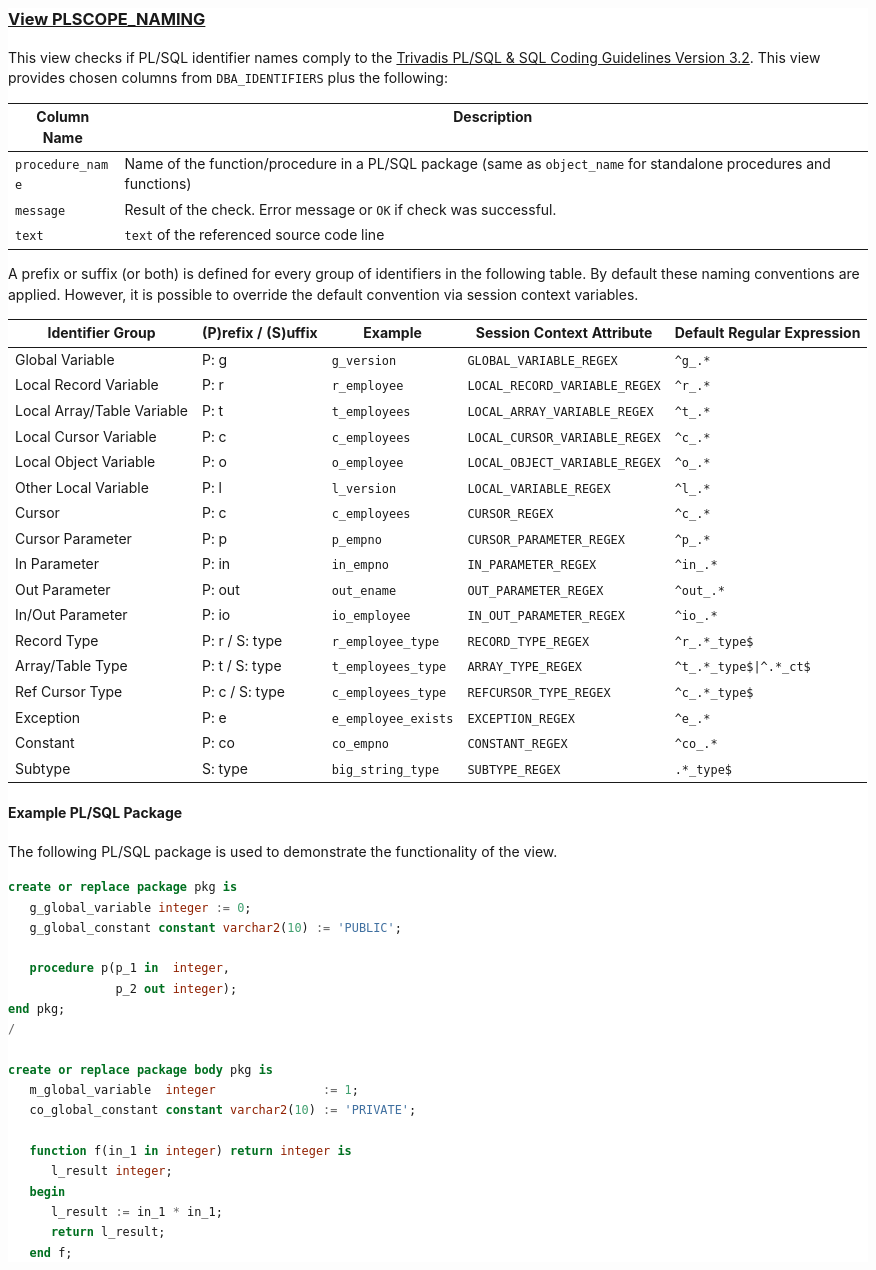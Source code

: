 ### [View PLSCOPE\_NAMING](database/utils/view/plscope_naming.sql)

This view checks if PL/SQL identifier names comply to the [Trivadis PL/SQL & SQL Coding Guidelines Version 3.2](https://www.salvis.com/download/guidelines/PLSQL_and_SQL_Coding_Guidelines_3_2.pdf). This view provides chosen columns from ```DBA_IDENTIFIERS``` plus the following:

Column Name           | Description
--------------------- | -------------
```procedure_name```  | Name of the function/procedure in a PL/SQL package (same as ```object_name``` for standalone procedures and functions)
```message```  | Result of the check. Error message or ```OK``` if check was successful.
```text``` | ```text``` of the referenced source code line

A prefix or suffix (or both) is defined for every group of identifiers in the following table. By default these naming conventions are applied. However, it is possible to override the default convention via session context variables.

Identifier Group | (P)refix / (S)uffix | Example | Session Context Attribute | Default Regular Expression 
-----------|---------------------|---------| -------------- | -----
Global Variable | P: g | ```g_version``` | ```GLOBAL_VARIABLE_REGEX``` | ```^g_.*```
Local Record Variable | P: r | ```r_employee``` | ```LOCAL_RECORD_VARIABLE_REGEX``` | ```^r_.*```
Local Array/Table Variable | P: t | ```t_employees``` | ```LOCAL_ARRAY_VARIABLE_REGEX``` | ```^t_.*```
Local Cursor Variable| P: c | ```c_employees``` | ```LOCAL_CURSOR_VARIABLE_REGEX``` | ```^c_.*```
Local Object Variable| P: o | ```o_employee``` | ```LOCAL_OBJECT_VARIABLE_REGEX``` | ```^o_.*```
Other Local Variable | P: l | ```l_version``` | ```LOCAL_VARIABLE_REGEX``` | ```^l_.*```
Cursor | P: c | ```c_employees``` | ```CURSOR_REGEX``` | ```^c_.*```
Cursor Parameter | P: p | ```p_empno``` | ```CURSOR_PARAMETER_REGEX``` | ```^p_.*```
In Parameter | P: in | ```in_empno``` | ```IN_PARAMETER_REGEX``` | ```^in_.*```
Out Parameter | P: out | ```out_ename``` | ```OUT_PARAMETER_REGEX``` | ```^out_.*```
In/Out Parameter | P: io | ```io_employee``` | ```IN_OUT_PARAMETER_REGEX``` | ```^io_.*```
Record Type | P: r / S: type | ```r_employee_type``` | ```RECORD_TYPE_REGEX``` | ```^r_.*_type$```
Array/Table Type | P: t / S: type | ```t_employees_type``` | ```ARRAY_TYPE_REGEX``` | ```^t_.*_type$\|^.*_ct$``` 
Ref Cursor Type | P: c / S: type | ```c_employees_type``` | ```REFCURSOR_TYPE_REGEX``` | ```^c_.*_type$```
Exception | P: e | ```e_employee_exists``` | ```EXCEPTION_REGEX``` | ```^e_.*```
Constant | P: co | ```co_empno``` | ```CONSTANT_REGEX``` | ```^co_.*```
Subtype | S: type | ```big_string_type``` | ```SUBTYPE_REGEX``` | ```.*_type$```

#### Example PL/SQL Package

The following PL/SQL package is used to demonstrate the functionality of the view.

```sql
create or replace package pkg is
   g_global_variable integer := 0;
   g_global_constant constant varchar2(10) := 'PUBLIC';

   procedure p(p_1 in  integer,
               p_2 out integer);
end pkg;
/

create or replace package body pkg is
   m_global_variable  integer               := 1;
   co_global_constant constant varchar2(10) := 'PRIVATE';

   function f(in_1 in integer) return integer is
      l_result integer;
   begin
      l_result := in_1 * in_1;
      return l_result;
   end f;
```